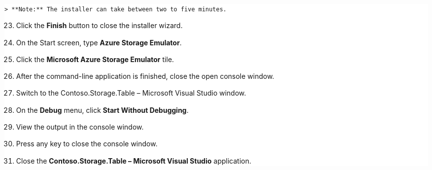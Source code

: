 	> **Note:** The installer can take between two to five minutes.

23. Click the **Finish** button to close the installer wizard.

1.  On the Start screen, type **Azure Storage Emulator**.

1.  Click the **Microsoft Azure Storage Emulator** tile.

1.  After the command-line application is finished, close the open console window.

1.  Switch to the Contoso.Storage.Table – Microsoft Visual Studio window.

1.  On the **Debug** menu, click **Start Without Debugging**.

1.  View the output in the console window.

1.  Press any key to close the console window.

1.  Close the **Contoso.Storage.Table – Microsoft Visual Studio** application.
